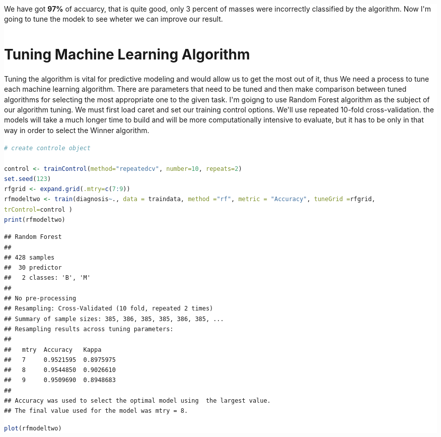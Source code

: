 We have got **97%** of accuarcy, that is quite good, only 3 percent of masses were incorrectly classified by the algorithm. Now I'm going to tune the modek to see wheter we can improve our result. 

# Tuning Machine Learning Algorithm


Tuning the algorithm is vital for predictive modeling and would allow us to get the most out of it, thus We need a process to tune each machine learning algorithm. There are parameters that need to be tuned and then make comparison between tuned algorithms for selecting the most appropriate one to the given task. I'm goigng to use Random Forest algorithm as the subject of our algorithm tuning. We must first load caret and set our training control options. We'll use repeated 10-fold cross-validation. the models will take a much longer time to build and will be more computationally intensive to evaluate, but it has to be only in that way in order to select the Winner algorithm.


```r
# create controle object 

control <- trainControl(method="repeatedcv", number=10, repeats=2)
set.seed(123)
rfgrid <- expand.grid(.mtry=c(7:9))
rfmodeltwo <- train(diagnosis~., data = traindata, method ="rf", metric = "Accuracy", tuneGrid =rfgrid, 
trControl=control )
print(rfmodeltwo)
```

```
## Random Forest 
## 
## 428 samples
##  30 predictor
##   2 classes: 'B', 'M' 
## 
## No pre-processing
## Resampling: Cross-Validated (10 fold, repeated 2 times) 
## Summary of sample sizes: 385, 386, 385, 385, 386, 385, ... 
## Resampling results across tuning parameters:
## 
##   mtry  Accuracy   Kappa    
##   7     0.9521595  0.8975975
##   8     0.9544850  0.9026610
##   9     0.9509690  0.8948683
## 
## Accuracy was used to select the optimal model using  the largest value.
## The final value used for the model was mtry = 8.
```

```r
plot(rfmodeltwo)
```
